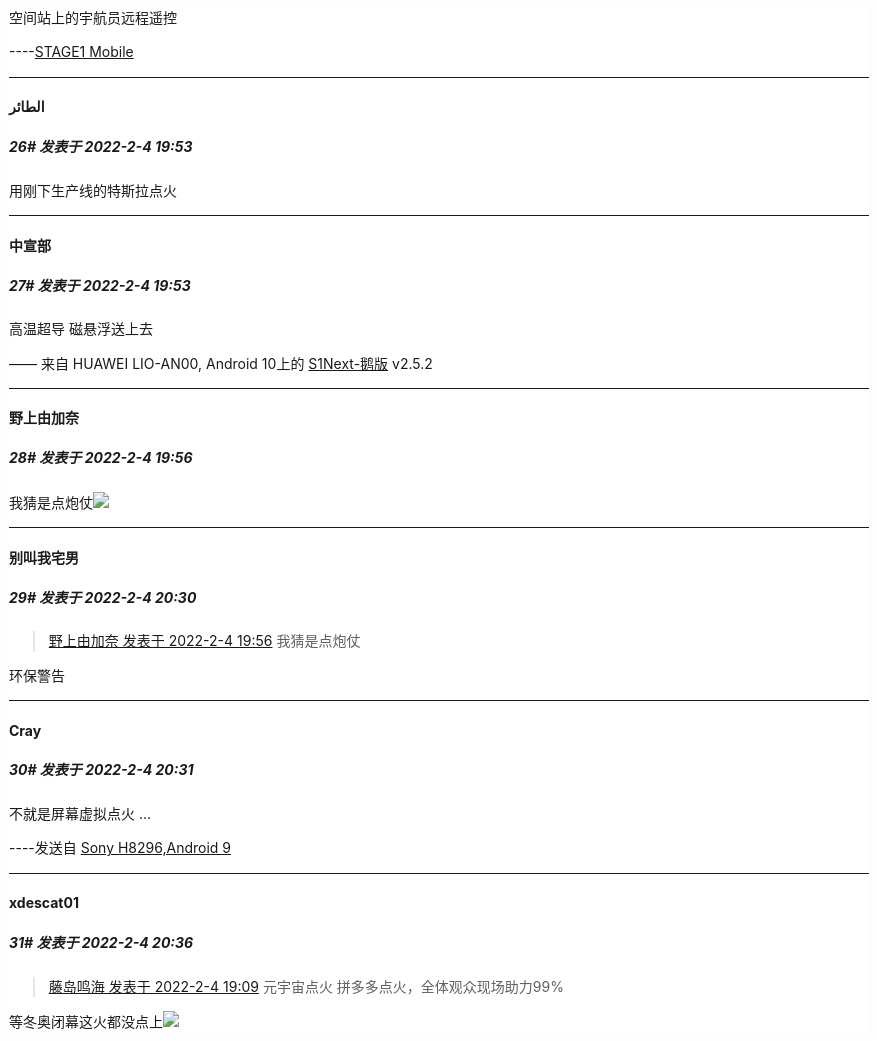 空间站上的宇航员远程遥控

----[STAGE1 Mobile](http://bbs.saraba1st.com/?1.0)

*****

####  الطائر  
##### 26#       发表于 2022-2-4 19:53

用刚下生产线的特斯拉点火

*****

####  中宣部  
##### 27#       发表于 2022-2-4 19:53

高温超导 磁悬浮送上去

—— 来自 HUAWEI LIO-AN00, Android 10上的 [S1Next-鹅版](https://github.com/ykrank/S1-Next/releases) v2.5.2

*****

####  野上由加奈  
##### 28#       发表于 2022-2-4 19:56

我猜是点炮仗<img src="https://static.saraba1st.com/image/smiley/face2017/033.png" referrerpolicy="no-referrer">

*****

####  别叫我宅男  
##### 29#       发表于 2022-2-4 20:30

<blockquote><a href="httphttps://bbs.saraba1st.com/2b/forum.php?mod=redirect&amp;goto=findpost&amp;pid=54546628&amp;ptid=2050831" target="_blank">野上由加奈 发表于 2022-2-4 19:56</a>
 我猜是点炮仗</blockquote>
环保警告

*****

####  Cray  
##### 30#       发表于 2022-2-4 20:31

不就是屏幕虚拟点火 …

----发送自 [Sony H8296,Android 9](http://stage1.5j4m.com/?1.37)



*****

####  xdescat01  
##### 31#       发表于 2022-2-4 20:36

<blockquote><a href="httphttps://bbs.saraba1st.com/2b/forum.php?mod=redirect&amp;goto=findpost&amp;pid=54546105&amp;ptid=2050831" target="_blank">藤岛鸣海 发表于 2022-2-4 19:09</a>
元宇宙点火
拼多多点火，全体观众现场助力99%</blockquote>
等冬奥闭幕这火都没点上<img src="https://static.saraba1st.com/image/smiley/face2017/037.png" referrerpolicy="no-referrer">
